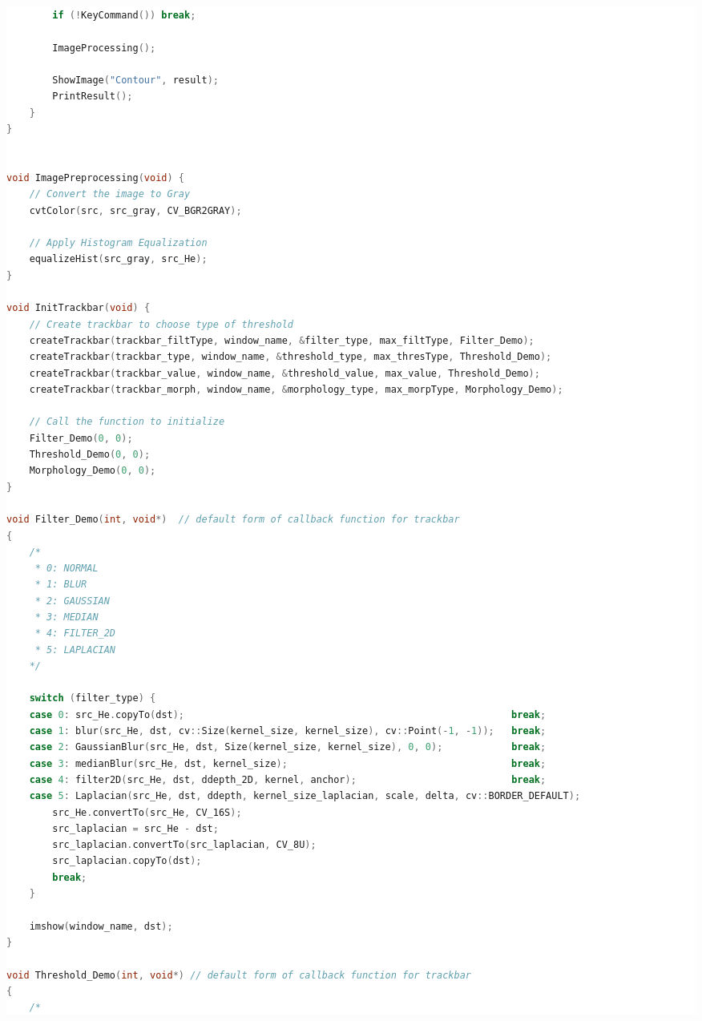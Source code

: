 ```C
		if (!KeyCommand()) break;
		
		ImageProcessing();
		
		ShowImage("Contour", result);
		PrintResult();
	}
}


void ImagePreprocessing(void) {
	// Convert the image to Gray
	cvtColor(src, src_gray, CV_BGR2GRAY);

	// Apply Histogram Equalization
	equalizeHist(src_gray, src_He);
}

void InitTrackbar(void) {
	// Create trackbar to choose type of threshold
	createTrackbar(trackbar_filtType, window_name, &filter_type, max_filtType, Filter_Demo);
	createTrackbar(trackbar_type, window_name, &threshold_type, max_thresType, Threshold_Demo);
	createTrackbar(trackbar_value, window_name, &threshold_value, max_value, Threshold_Demo);
	createTrackbar(trackbar_morph, window_name, &morphology_type, max_morpType, Morphology_Demo);

	// Call the function to initialize
	Filter_Demo(0, 0);
	Threshold_Demo(0, 0);
	Morphology_Demo(0, 0);
}

void Filter_Demo(int, void*)  // default form of callback function for trackbar
{
	/*
	 * 0: NORMAL		
	 * 1: BLUR			
	 * 2: GAUSSIAN		
	 * 3: MEDIAN		
	 * 4: FILTER_2D	
	 * 5: LAPLACIAN	
	*/

	switch (filter_type) {
	case 0: src_He.copyTo(dst);															break;
	case 1: blur(src_He, dst, cv::Size(kernel_size, kernel_size), cv::Point(-1, -1));	break;
	case 2: GaussianBlur(src_He, dst, Size(kernel_size, kernel_size), 0, 0);			break;
	case 3: medianBlur(src_He, dst, kernel_size);										break;
	case 4: filter2D(src_He, dst, ddepth_2D, kernel, anchor);							break;
	case 5: Laplacian(src_He, dst, ddepth, kernel_size_laplacian, scale, delta, cv::BORDER_DEFAULT);
		src_He.convertTo(src_He, CV_16S);
		src_laplacian = src_He - dst;
		src_laplacian.convertTo(src_laplacian, CV_8U);
		src_laplacian.copyTo(dst);
		break;
	}

	imshow(window_name, dst);
}

void Threshold_Demo(int, void*)	// default form of callback function for trackbar
{
	/*
```
